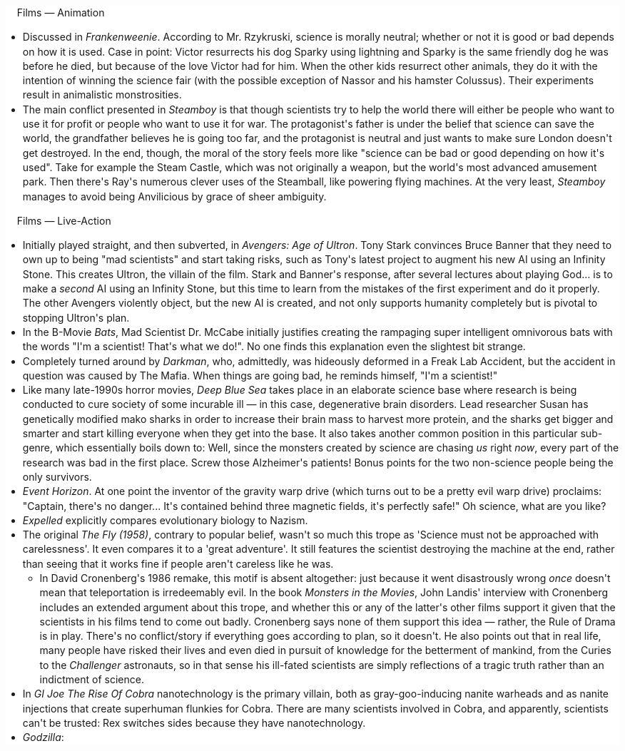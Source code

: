     Films — Animation 

-   Discussed in _Frankenweenie_. According to Mr. Rzykruski, science is morally neutral; whether or not it is good or bad depends on how it is used. Case in point: Victor resurrects his dog Sparky using lightning and Sparky is the same friendly dog he was before he died, but because of the love Victor had for him. When the other kids resurrect other animals, they do it with the intention of winning the science fair (with the possible exception of Nassor and his hamster Colussus). Their experiments result in animalistic monstrosities.
-   The main conflict presented in _Steamboy_ is that though scientists try to help the world there will either be people who want to use it for profit or people who want to use it for war. The protagonist's father is under the belief that science can save the world, the grandfather believes he is going too far, and the protagonist is neutral and just wants to make sure London doesn't get destroyed. In the end, though, the moral of the story feels more like "science can be bad or good depending on how it's used". Take for example the Steam Castle, which was not originally a weapon, but the world's most advanced amusement park. Then there's Ray's numerous clever uses of the Steamball, like powering flying machines. At the very least, _Steamboy_ manages to avoid being Anvilicious by grace of sheer ambiguity.

    Films — Live-Action 

-   Initially played straight, and then subverted, in _Avengers: Age of Ultron_. Tony Stark convinces Bruce Banner that they need to own up to being "mad scientists" and start taking risks, such as Tony's latest project to augment his new AI using an Infinity Stone. This creates Ultron, the villain of the film. Stark and Banner's response, after several lectures about playing God… is to make a _second_ AI using an Infinity Stone, but this time to learn from the mistakes of the first experiment and do it properly. The other Avengers violently object, but the new AI is created, and not only supports humanity completely but is pivotal to stopping Ultron's plan.
-   In the B-Movie _Bats_, Mad Scientist Dr. McCabe initially justifies creating the rampaging super intelligent omnivorous bats with the words "I'm a scientist! That's what we do!". No one finds this explanation even the slightest bit strange.
-   Completely turned around by _Darkman_, who, admittedly, was hideously deformed in a Freak Lab Accident, but the accident in question was caused by The Mafia. When things are going bad, he reminds himself, "I'm a scientist!"
-   Like many late-1990s horror movies, _Deep Blue Sea_ takes place in an elaborate science base where research is being conducted to cure society of some incurable ill — in this case, degenerative brain disorders. Lead researcher Susan has genetically modified mako sharks in order to increase their brain mass to harvest more protein, and the sharks get bigger and smarter and start killing everyone when they get into the base. It also takes another common position in this particular sub-genre, which essentially boils down to: Well, since the monsters created by science are chasing _us_ right _now_, every part of the research was bad in the first place. Screw those Alzheimer's patients! Bonus points for the two non-science people being the only survivors.
-   _Event Horizon_. At one point the inventor of the gravity warp drive (which turns out to be a pretty evil warp drive) proclaims: "Captain, there's no danger... It's contained behind three magnetic fields, it's perfectly safe!" Oh science, what are you like?
-   _Expelled_ explicitly compares evolutionary biology to Nazism.
-   The original _The Fly (1958)_, contrary to popular belief, wasn't so much this trope as 'Science must not be approached with carelessness'. It even compares it to a 'great adventure'. It still features the scientist destroying the machine at the end, rather than seeing that it works fine if people aren't careless like he was.
    -   In David Cronenberg's 1986 remake, this motif is absent altogether: just because it went disastrously wrong _once_ doesn't mean that teleportation is irredeemably evil. In the book _Monsters in the Movies_, John Landis' interview with Cronenberg includes an extended argument about this trope, and whether this or any of the latter's other films support it given that the scientists in his films tend to come out badly. Cronenberg says none of them support this idea — rather, the Rule of Drama is in play. There's no conflict/story if everything goes according to plan, so it doesn't. He also points out that in real life, many people have risked their lives and even died in pursuit of knowledge for the betterment of mankind, from the Curies to the _Challenger_ astronauts, so in that sense his ill-fated scientists are simply reflections of a tragic truth rather than an indictment of science.
-   In _GI Joe The Rise Of Cobra_ nanotechnology is the primary villain, both as gray-goo-inducing nanite warheads and as nanite injections that create superhuman flunkies for Cobra. There are many scientists involved in Cobra, and apparently, scientists can't be trusted: Rex switches sides because they have nanotechnology.
-   _Godzilla_: